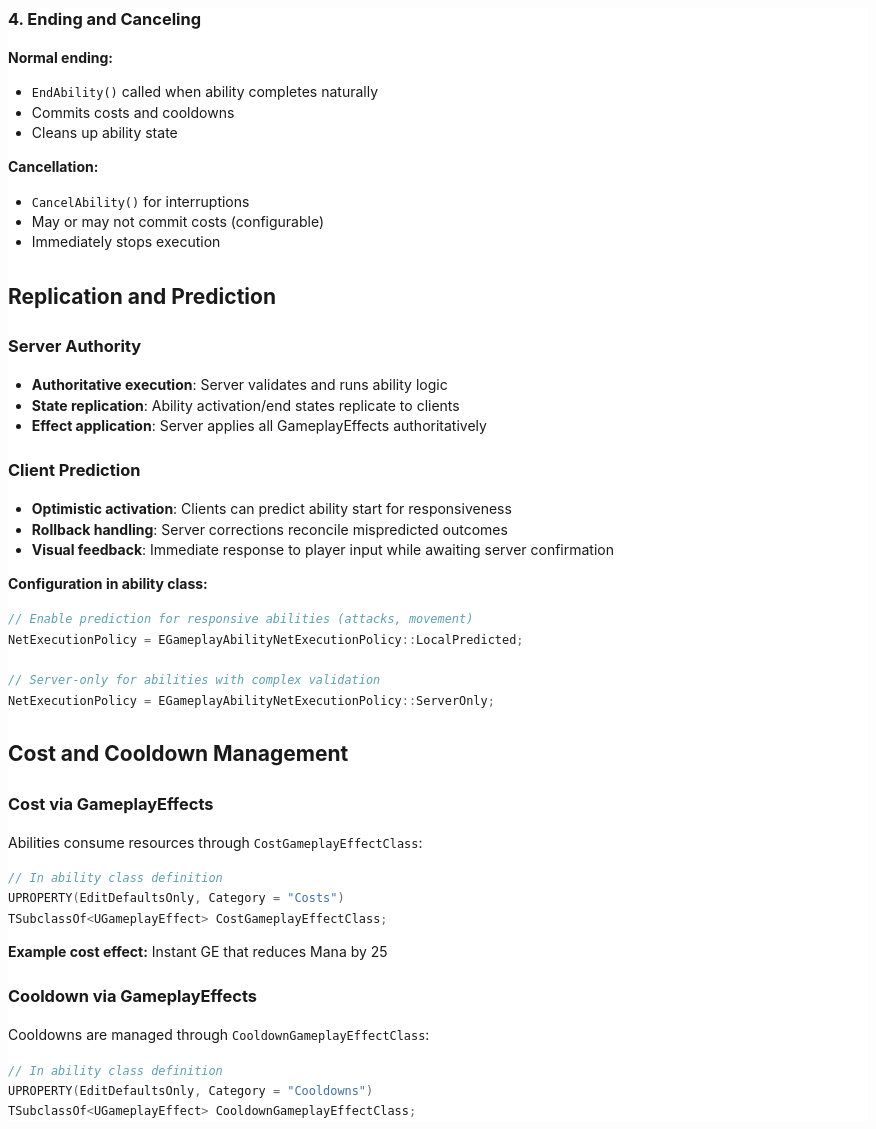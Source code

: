 ### 4. Ending and Canceling

**Normal ending:**
- `EndAbility()` called when ability completes naturally
- Commits costs and cooldowns
- Cleans up ability state

**Cancellation:**
- `CancelAbility()` for interruptions
- May or may not commit costs (configurable)
- Immediately stops execution

## Replication and Prediction

### Server Authority
- **Authoritative execution**: Server validates and runs ability logic
- **State replication**: Ability activation/end states replicate to clients
- **Effect application**: Server applies all GameplayEffects authoritatively

### Client Prediction
- **Optimistic activation**: Clients can predict ability start for responsiveness
- **Rollback handling**: Server corrections reconcile mispredicted outcomes
- **Visual feedback**: Immediate response to player input while awaiting server confirmation

**Configuration in ability class:**
```cpp
// Enable prediction for responsive abilities (attacks, movement)
NetExecutionPolicy = EGameplayAbilityNetExecutionPolicy::LocalPredicted;

// Server-only for abilities with complex validation
NetExecutionPolicy = EGameplayAbilityNetExecutionPolicy::ServerOnly;
```

## Cost and Cooldown Management

### Cost via GameplayEffects

Abilities consume resources through `CostGameplayEffectClass`:

```cpp
// In ability class definition
UPROPERTY(EditDefaultsOnly, Category = "Costs")
TSubclassOf<UGameplayEffect> CostGameplayEffectClass;
```

**Example cost effect:** Instant GE that reduces Mana by 25

### Cooldown via GameplayEffects

Cooldowns are managed through `CooldownGameplayEffectClass`:

```cpp
// In ability class definition  
UPROPERTY(EditDefaultsOnly, Category = "Cooldowns")
TSubclassOf<UGameplayEffect> CooldownGameplayEffectClass;
```
